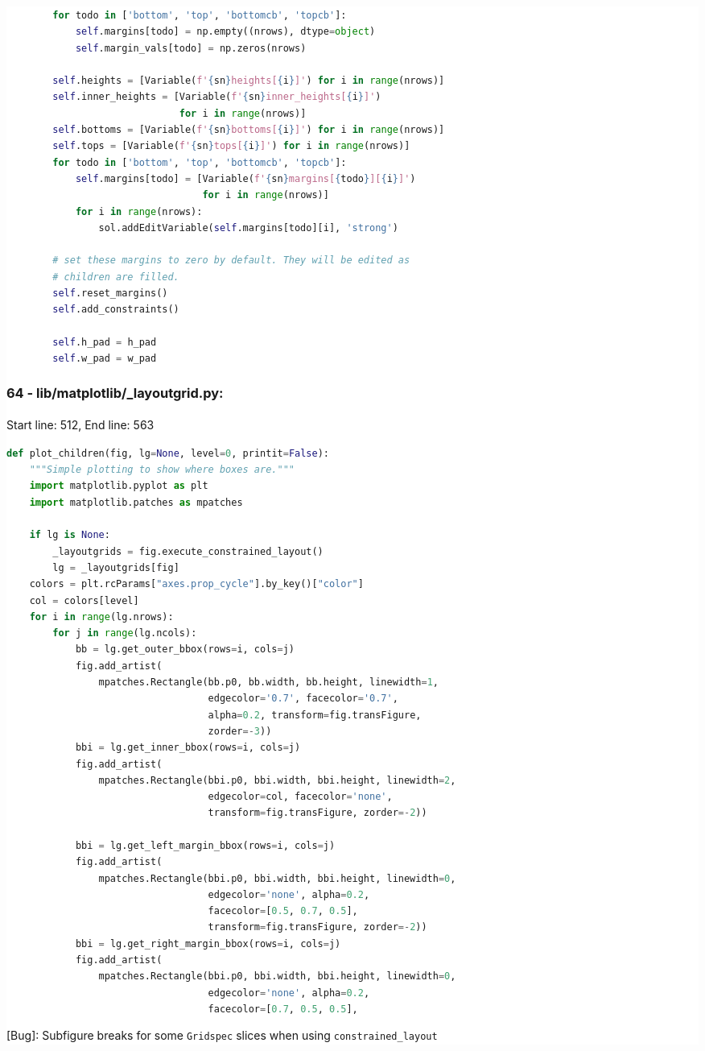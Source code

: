 ```python
        for todo in ['bottom', 'top', 'bottomcb', 'topcb']:
            self.margins[todo] = np.empty((nrows), dtype=object)
            self.margin_vals[todo] = np.zeros(nrows)

        self.heights = [Variable(f'{sn}heights[{i}]') for i in range(nrows)]
        self.inner_heights = [Variable(f'{sn}inner_heights[{i}]')
                              for i in range(nrows)]
        self.bottoms = [Variable(f'{sn}bottoms[{i}]') for i in range(nrows)]
        self.tops = [Variable(f'{sn}tops[{i}]') for i in range(nrows)]
        for todo in ['bottom', 'top', 'bottomcb', 'topcb']:
            self.margins[todo] = [Variable(f'{sn}margins[{todo}][{i}]')
                                  for i in range(nrows)]
            for i in range(nrows):
                sol.addEditVariable(self.margins[todo][i], 'strong')

        # set these margins to zero by default. They will be edited as
        # children are filled.
        self.reset_margins()
        self.add_constraints()

        self.h_pad = h_pad
        self.w_pad = w_pad
```
### 64 - lib/matplotlib/_layoutgrid.py:

Start line: 512, End line: 563

```python
def plot_children(fig, lg=None, level=0, printit=False):
    """Simple plotting to show where boxes are."""
    import matplotlib.pyplot as plt
    import matplotlib.patches as mpatches

    if lg is None:
        _layoutgrids = fig.execute_constrained_layout()
        lg = _layoutgrids[fig]
    colors = plt.rcParams["axes.prop_cycle"].by_key()["color"]
    col = colors[level]
    for i in range(lg.nrows):
        for j in range(lg.ncols):
            bb = lg.get_outer_bbox(rows=i, cols=j)
            fig.add_artist(
                mpatches.Rectangle(bb.p0, bb.width, bb.height, linewidth=1,
                                   edgecolor='0.7', facecolor='0.7',
                                   alpha=0.2, transform=fig.transFigure,
                                   zorder=-3))
            bbi = lg.get_inner_bbox(rows=i, cols=j)
            fig.add_artist(
                mpatches.Rectangle(bbi.p0, bbi.width, bbi.height, linewidth=2,
                                   edgecolor=col, facecolor='none',
                                   transform=fig.transFigure, zorder=-2))

            bbi = lg.get_left_margin_bbox(rows=i, cols=j)
            fig.add_artist(
                mpatches.Rectangle(bbi.p0, bbi.width, bbi.height, linewidth=0,
                                   edgecolor='none', alpha=0.2,
                                   facecolor=[0.5, 0.7, 0.5],
                                   transform=fig.transFigure, zorder=-2))
            bbi = lg.get_right_margin_bbox(rows=i, cols=j)
            fig.add_artist(
                mpatches.Rectangle(bbi.p0, bbi.width, bbi.height, linewidth=0,
                                   edgecolor='none', alpha=0.2,
                                   facecolor=[0.7, 0.5, 0.5],
```

[Bug]: Subfigure breaks for some `Gridspec` slices when using `constrained_layout`